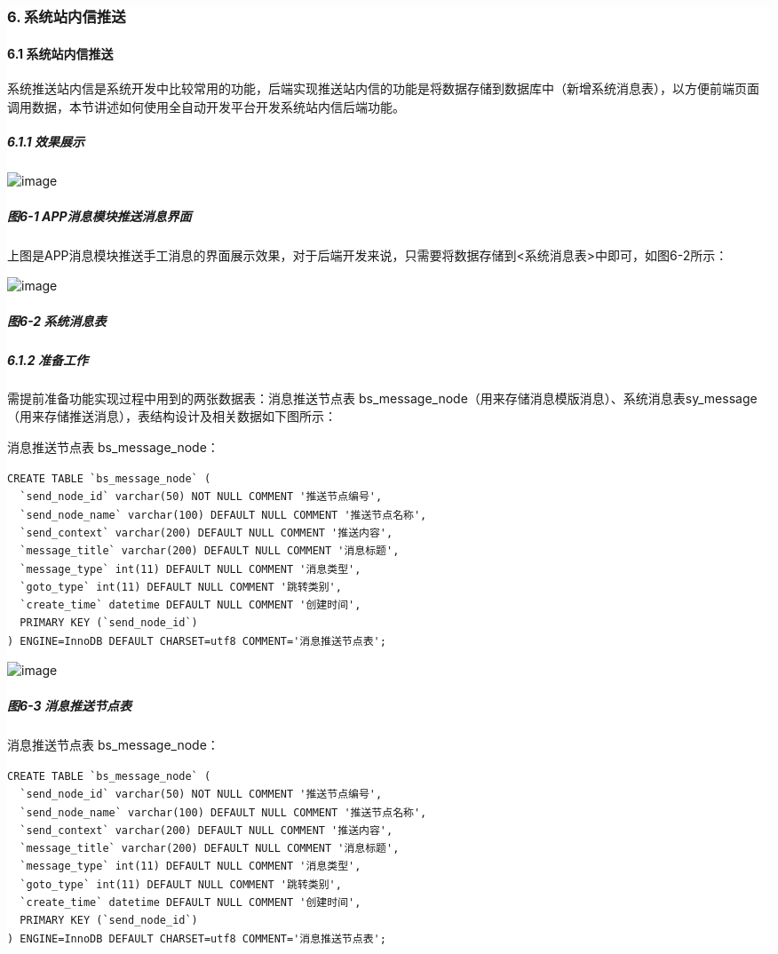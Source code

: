 ### 6. 系统站内信推送

#### 6.1 系统站内信推送

系统推送站内信是系统开发中比较常用的功能，后端实现推送站内信的功能是将数据存储到数据库中（新增系统消息表），以方便前端页面调用数据，本节讲述如何使用全自动开发平台开发系统站内信后端功能。

##### 6.1.1 效果展示

![image](https://user-images.githubusercontent.com/79617492/178436979-d42b55b4-08d2-4018-bf23-fd971b78c966.png)

##### 图6-1 APP消息模块推送消息界面

上图是APP消息模块推送手工消息的界面展示效果，对于后端开发来说，只需要将数据存储到<系统消息表>中即可，如图6-2所示：

![image](https://user-images.githubusercontent.com/79617492/178436998-03c8a684-f54b-4e44-b41c-43c43bc3cc70.png)

##### 图6-2 系统消息表

##### 6.1.2 准备工作

需提前准备功能实现过程中用到的两张数据表：消息推送节点表 bs_message_node（用来存储消息模版消息）、系统消息表sy_message（用来存储推送消息），表结构设计及相关数据如下图所示：

消息推送节点表 bs_message_node：

```
CREATE TABLE `bs_message_node` (
  `send_node_id` varchar(50) NOT NULL COMMENT '推送节点编号',
  `send_node_name` varchar(100) DEFAULT NULL COMMENT '推送节点名称',
  `send_context` varchar(200) DEFAULT NULL COMMENT '推送内容',
  `message_title` varchar(200) DEFAULT NULL COMMENT '消息标题',
  `message_type` int(11) DEFAULT NULL COMMENT '消息类型',
  `goto_type` int(11) DEFAULT NULL COMMENT '跳转类别',
  `create_time` datetime DEFAULT NULL COMMENT '创建时间',
  PRIMARY KEY (`send_node_id`)
) ENGINE=InnoDB DEFAULT CHARSET=utf8 COMMENT='消息推送节点表';
```

![image](https://user-images.githubusercontent.com/79617492/178437021-4e14dd08-b093-4fea-b721-1cf638c005a9.png)

##### 图6-3 消息推送节点表

消息推送节点表 bs_message_node：

```
CREATE TABLE `bs_message_node` (
  `send_node_id` varchar(50) NOT NULL COMMENT '推送节点编号',
  `send_node_name` varchar(100) DEFAULT NULL COMMENT '推送节点名称',
  `send_context` varchar(200) DEFAULT NULL COMMENT '推送内容',
  `message_title` varchar(200) DEFAULT NULL COMMENT '消息标题',
  `message_type` int(11) DEFAULT NULL COMMENT '消息类型',
  `goto_type` int(11) DEFAULT NULL COMMENT '跳转类别',
  `create_time` datetime DEFAULT NULL COMMENT '创建时间',
  PRIMARY KEY (`send_node_id`)
) ENGINE=InnoDB DEFAULT CHARSET=utf8 COMMENT='消息推送节点表';
```
